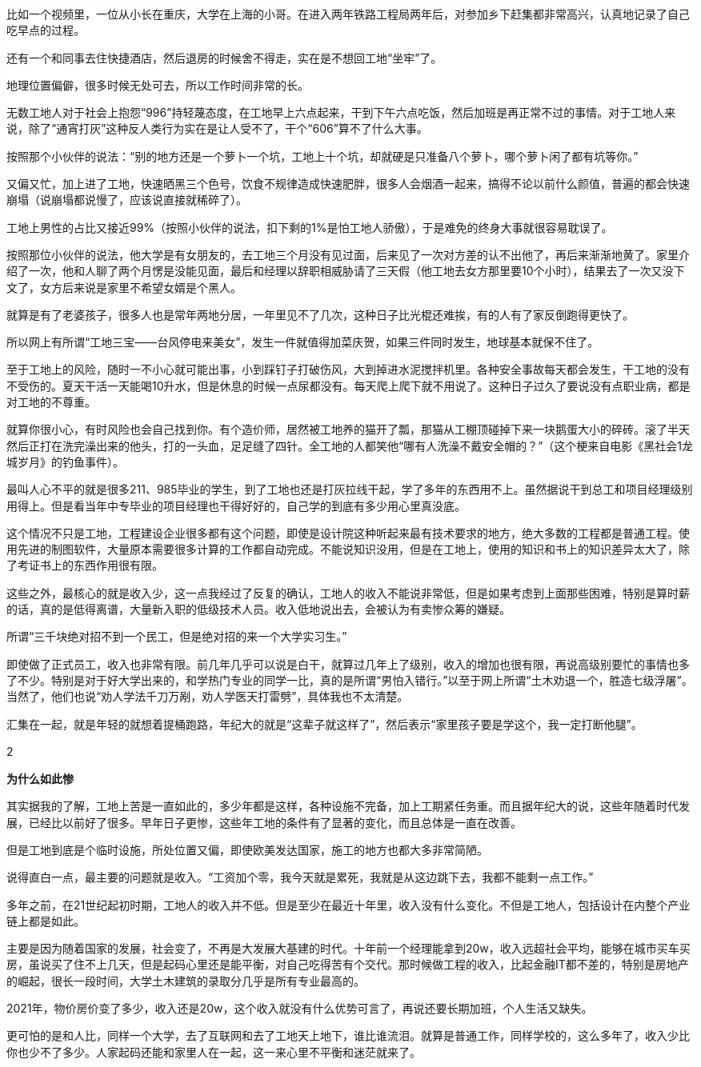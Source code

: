 比如一个视频里，一位从小长在重庆，大学在上海的小哥。在进入两年铁路工程局两年后，对参加乡下赶集都非常高兴，认真地记录了自己吃早点的过程。

还有一个和同事去住快捷酒店，然后退房的时候舍不得走，实在是不想回工地“坐牢”了。

地理位置偏僻，很多时候无处可去，所以工作时间非常的长。

无数工地人对于社会上抱怨“996”持轻蔑态度，在工地早上六点起来，干到下午六点吃饭，然后加班是再正常不过的事情。对于工地人来说，除了“通宵打灰”这种反人类行为实在是让人受不了，干个“606”算不了什么大事。

按照那个小伙伴的说法：“别的地方还是一个萝卜一个坑，工地上十个坑，却就硬是只准备八个萝卜，哪个萝卜闲了都有坑等你。”

又偏又忙，加上进了工地，快速晒黑三个色号，饮食不规律造成快速肥胖，很多人会烟酒一起来，搞得不论以前什么颜值，普遍的都会快速崩塌（说崩塌都说慢了，应该说直接就稀碎了）。

工地上男性的占比又接近99%（按照小伙伴的说法，扣下剩的1%是怕工地人骄傲），于是难免的终身大事就很容易耽误了。

按照那位小伙伴的说法，他大学是有女朋友的，去工地三个月没有见过面，后来见了一次对方差的认不出他了，再后来渐渐地黄了。家里介绍了一次，他和人聊了两个月愣是没能见面，最后和经理以辞职相威胁请了三天假（他工地去女方那里要10个小时），结果去了一次又没下文了，女方后来说是家里不希望女婿是个黑人。

就算是有了老婆孩子，很多人也是常年两地分居，一年里见不了几次，这种日子比光棍还难挨，有的人有了家反倒跑得更快了。

所以网上有所谓“工地三宝——台风停电来美女”，发生一件就值得加菜庆贺，如果三件同时发生，地球基本就保不住了。

至于工地上的风险，随时一不小心就可能出事，小到踩钉子打破伤风，大到掉进水泥搅拌机里。各种安全事故每天都会发生，干工地的没有不受伤的。夏天干活一天能喝10升水，但是休息的时候一点尿都没有。每天爬上爬下就不用说了。这种日子过久了要说没有点职业病，都是对工地的不尊重。

就算你很小心，有时风险也会自己找到你。有个造价师，居然被工地养的猫开了瓢，那猫从工棚顶碰掉下来一块鹅蛋大小的碎砖。滚了半天然后正打在洗完澡出来的他头，打的一头血，足足缝了四针。全工地的人都笑他“哪有人洗澡不戴安全帽的？”（这个梗来自电影《黑社会1龙城岁月》的钓鱼事件）。

最叫人心不平的就是很多211、985毕业的学生，到了工地也还是打灰拉线干起，学了多年的东西用不上。虽然据说干到总工和项目经理级别用得上。但是看当年中专毕业的项目经理也干得好好的，自己学的到底有多少用心里真没底。

这个情况不只是工地，工程建设企业很多都有这个问题，即使是设计院这种听起来最有技术要求的地方，绝大多数的工程都是普通工程。使用先进的制图软件，大量原本需要很多计算的工作都自动完成。不能说知识没用，但是在工地上，使用的知识和书上的知识差异太大了，除了考证书上的东西作用很有限。

这些之外，最核心的就是收入少，这一点我经过了反复的确认，工地人的收入不能说非常低，但是如果考虑到上面那些困难，特别是算时薪的话，真的是低得离谱，大量新入职的低级技术人员。收入低地说出去，会被认为有卖惨众筹的嫌疑。

所谓“三千块绝对招不到一个民工，但是绝对招的来一个大学实习生。”

即使做了正式员工，收入也非常有限。前几年几乎可以说是白干，就算过几年上了级别，收入的增加也很有限，再说高级别要忙的事情也多了不少。特别是对于好大学出来的，和学热门专业的同学一比，真的是所谓“男怕入错行。”以至于网上所谓“土木劝退一个，胜造七级浮屠”。当然了，他们也说“劝人学法千刀万剐，劝人学医天打雷劈”，具体我也不太清楚。

汇集在一起，就是年轻的就想着提桶跑路，年纪大的就是“这辈子就这样了”，然后表示“家里孩子要是学这个，我一定打断他腿”。

2

 **为什么如此惨**

其实据我的了解，工地上苦是一直如此的，多少年都是这样，各种设施不完备，加上工期紧任务重。而且据年纪大的说，这些年随着时代发展，已经比以前好了很多。早年日子更惨，这些年工地的条件有了显著的变化，而且总体是一直在改善。

但是工地到底是个临时设施，所处位置又偏，即使欧美发达国家，施工的地方也都大多非常简陋。

说得直白一点，最主要的问题就是收入。“工资加个零，我今天就是累死，我就是从这边跳下去，我都不能剩一点工作。”

多年之前，在21世纪起初时期，工地人的收入并不低。但是至少在最近十年里，收入没有什么变化。不但是工地人，包括设计在内整个产业链上都是如此。

主要是因为随着国家的发展，社会变了，不再是大发展大基建的时代。十年前一个经理能拿到20w，收入远超社会平均，能够在城市买车买房，虽说买了住不上几天，但是起码心里还是能平衡，对自己吃得苦有个交代。那时候做工程的收入，比起金融IT都不差的，特别是房地产的崛起，很长一段时间，大学土木建筑的录取分几乎是所有专业最高的。

2021年，物价房价变了多少，收入还是20w，这个收入就没有什么优势可言了，再说还要长期加班，个人生活又缺失。

更可怕的是和人比，同样一个大学，去了互联网和去了工地天上地下，谁比谁流泪。就算是普通工作，同样学校的，这么多年了，收入少比你也少不了多少。人家起码还能和家里人在一起，这一来心里不平衡和迷茫就来了。

